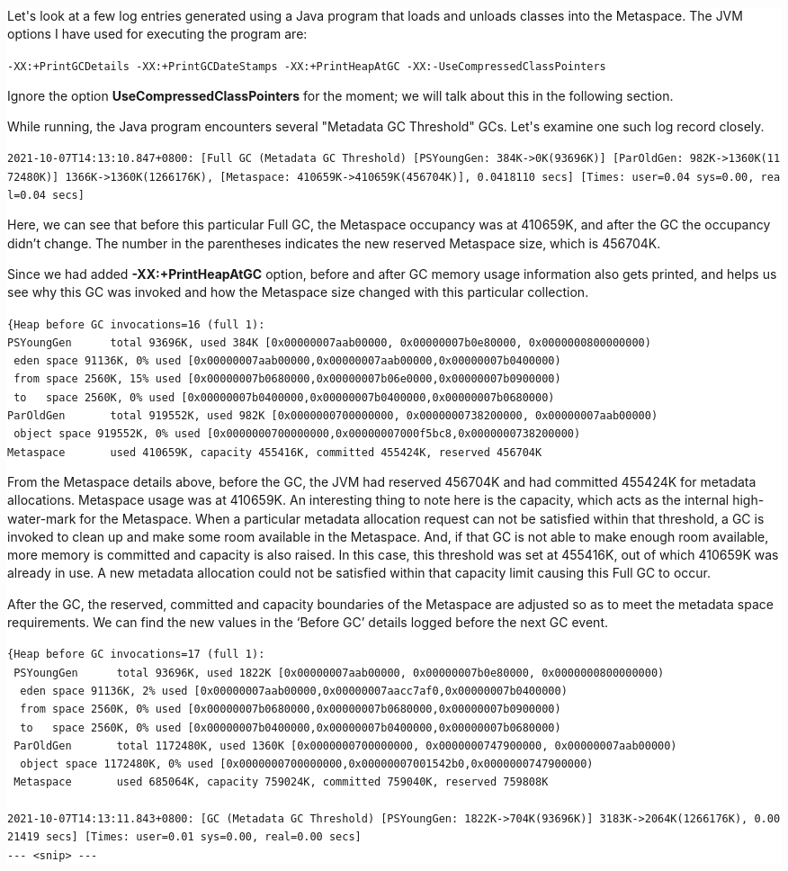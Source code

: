Let's look at a few log entries generated using a Java program that loads and unloads classes into the Metaspace. The JVM options I have used for executing the program are:

```
-XX:+PrintGCDetails -XX:+PrintGCDateStamps -XX:+PrintHeapAtGC -XX:-UseCompressedClassPointers
```

Ignore the option **UseCompressedClassPointers** for the moment; we will talk about this in the following section. 

While running, the Java program encounters several "Metadata GC Threshold" GCs. Let's examine one such log record closely.

```
2021-10-07T14:13:10.847+0800: [Full GC (Metadata GC Threshold) [PSYoungGen: 384K->0K(93696K)] [ParOldGen: 982K->1360K(1172480K)] 1366K->1360K(1266176K), [Metaspace: 410659K->410659K(456704K)], 0.0418110 secs] [Times: user=0.04 sys=0.00, real=0.04 secs]
```

Here, we can see that before this particular Full GC, the Metaspace occupancy was at 410659K, and after the GC the occupancy didn’t change. The number in the parentheses indicates the new reserved Metaspace size, which is 456704K. 

Since we had added **-XX:+PrintHeapAtGC** option, before and after GC memory usage information also gets printed, and helps us see why this GC was invoked and how the Metaspace size changed with this particular collection.
 
 ```
{Heap before GC invocations=16 (full 1):
 PSYoungGen      total 93696K, used 384K [0x00000007aab00000, 0x00000007b0e80000, 0x0000000800000000)
  eden space 91136K, 0% used [0x00000007aab00000,0x00000007aab00000,0x00000007b0400000)
  from space 2560K, 15% used [0x00000007b0680000,0x00000007b06e0000,0x00000007b0900000)
  to   space 2560K, 0% used [0x00000007b0400000,0x00000007b0400000,0x00000007b0680000)
 ParOldGen       total 919552K, used 982K [0x0000000700000000, 0x0000000738200000, 0x00000007aab00000)
  object space 919552K, 0% used [0x0000000700000000,0x00000007000f5bc8,0x0000000738200000)
 Metaspace       used 410659K, capacity 455416K, committed 455424K, reserved 456704K
```

From the Metaspace details above, before the GC, the JVM had reserved 456704K and had committed 455424K for metadata allocations. Metaspace usage was at 410659K.  An interesting thing to note here is the capacity, which acts as the internal high-water-mark for the Metaspace. When a particular metadata allocation request can not be satisfied within that threshold, a GC is invoked to clean up and make some room available in the Metaspace. And, if that GC is not able to make enough room available, more memory is committed and capacity is also raised. In this case, this threshold was set at 455416K, out of which 410659K was already in use. A new metadata allocation could not be satisfied within that capacity limit causing this Full GC to occur. 

After the GC, the reserved, committed and capacity boundaries of the Metaspace are adjusted so as to meet the metadata space requirements. We can find the new values in the ‘Before GC’ details logged before the next GC event.

```
{Heap before GC invocations=17 (full 1):
 PSYoungGen      total 93696K, used 1822K [0x00000007aab00000, 0x00000007b0e80000, 0x0000000800000000)
  eden space 91136K, 2% used [0x00000007aab00000,0x00000007aacc7af0,0x00000007b0400000)
  from space 2560K, 0% used [0x00000007b0680000,0x00000007b0680000,0x00000007b0900000)
  to   space 2560K, 0% used [0x00000007b0400000,0x00000007b0400000,0x00000007b0680000)
 ParOldGen       total 1172480K, used 1360K [0x0000000700000000, 0x0000000747900000, 0x00000007aab00000)
  object space 1172480K, 0% used [0x0000000700000000,0x00000007001542b0,0x0000000747900000)
 Metaspace       used 685064K, capacity 759024K, committed 759040K, reserved 759808K

2021-10-07T14:13:11.843+0800: [GC (Metadata GC Threshold) [PSYoungGen: 1822K->704K(93696K)] 3183K->2064K(1266176K), 0.0021419 secs] [Times: user=0.01 sys=0.00, real=0.00 secs]
--- <snip> ---
```